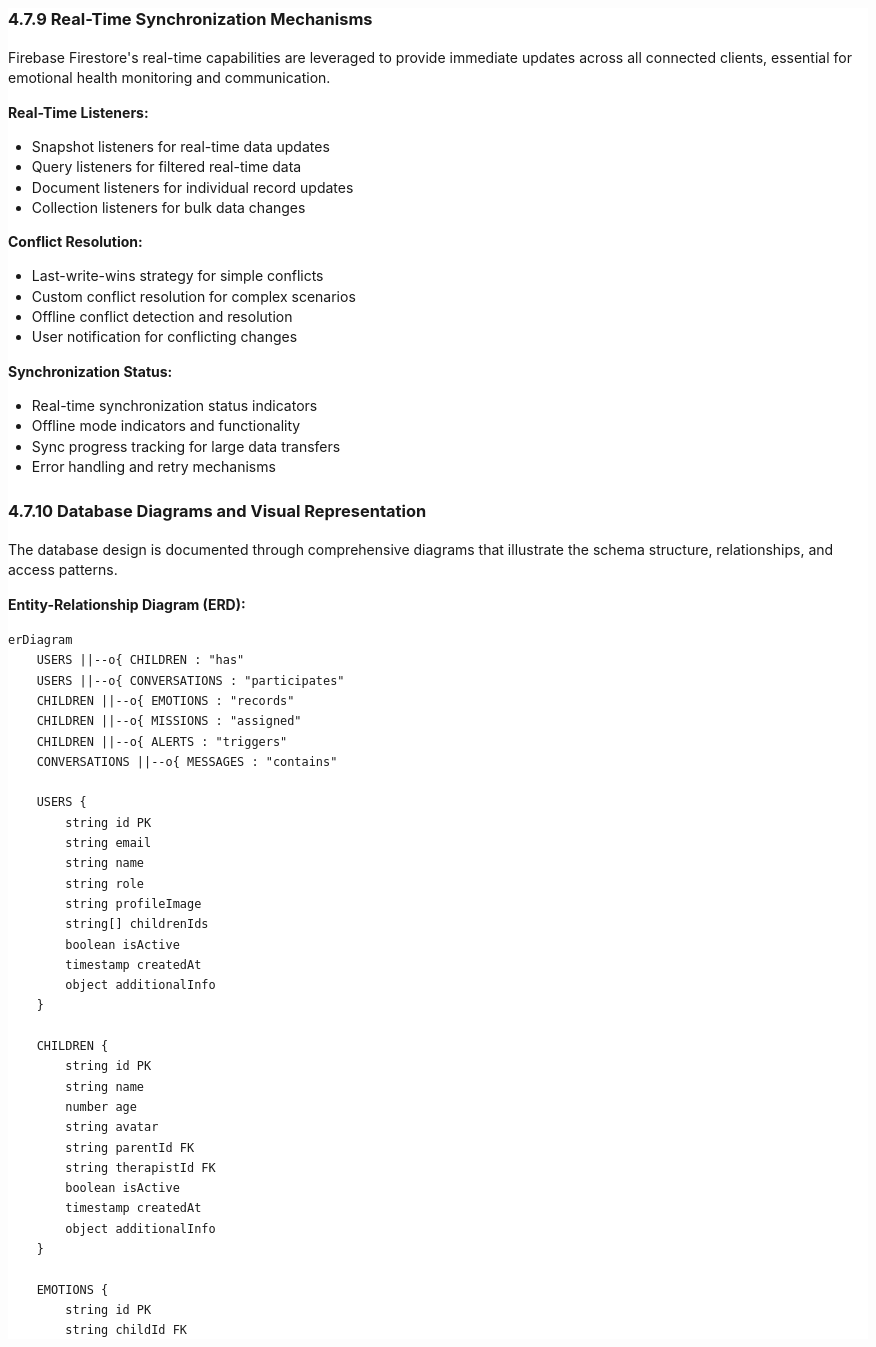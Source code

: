 ### 4.7.9 Real-Time Synchronization Mechanisms

Firebase Firestore's real-time capabilities are leveraged to provide immediate updates across all connected clients, essential for emotional health monitoring and communication.

**Real-Time Listeners:**
- Snapshot listeners for real-time data updates
- Query listeners for filtered real-time data
- Document listeners for individual record updates
- Collection listeners for bulk data changes

**Conflict Resolution:**
- Last-write-wins strategy for simple conflicts
- Custom conflict resolution for complex scenarios
- Offline conflict detection and resolution
- User notification for conflicting changes

**Synchronization Status:**
- Real-time synchronization status indicators
- Offline mode indicators and functionality
- Sync progress tracking for large data transfers
- Error handling and retry mechanisms

### 4.7.10 Database Diagrams and Visual Representation

The database design is documented through comprehensive diagrams that illustrate the schema structure, relationships, and access patterns.

**Entity-Relationship Diagram (ERD):**
```mermaid
erDiagram
    USERS ||--o{ CHILDREN : "has"
    USERS ||--o{ CONVERSATIONS : "participates"
    CHILDREN ||--o{ EMOTIONS : "records"
    CHILDREN ||--o{ MISSIONS : "assigned"
    CHILDREN ||--o{ ALERTS : "triggers"
    CONVERSATIONS ||--o{ MESSAGES : "contains"
    
    USERS {
        string id PK
        string email
        string name
        string role
        string profileImage
        string[] childrenIds
        boolean isActive
        timestamp createdAt
        object additionalInfo
    }
    
    CHILDREN {
        string id PK
        string name
        number age
        string avatar
        string parentId FK
        string therapistId FK
        boolean isActive
        timestamp createdAt
        object additionalInfo
    }
    
    EMOTIONS {
        string id PK
        string childId FK
```